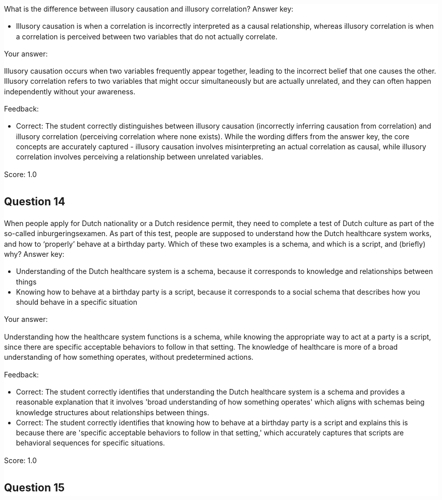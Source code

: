 What is the difference between illusory causation and illusory correlation?
Answer key:

- Illusory causation is when a correlation is incorrectly interpreted as a causal relationship, whereas illusory correlation is when a correlation is perceived between two variables that do not actually correlate.

Your answer:

Illusory causation occurs when two variables frequently appear together, leading to the incorrect belief that one causes the other. Illusory correlation refers to two variables that might occur simultaneously but are actually unrelated, and they can often happen independently without your awareness.

Feedback:

- Correct: The student correctly distinguishes between illusory causation (incorrectly inferring causation from correlation) and illusory correlation (perceiving correlation where none exists). While the wording differs from the answer key, the core concepts are accurately captured - illusory causation involves misinterpreting an actual correlation as causal, while illusory correlation involves perceiving a relationship between unrelated variables.

Score: 1.0

## Question 14
            
When people apply for Dutch nationality or a Dutch residence permit, they need to complete a test of Dutch culture as part of the so-called inburgeringsexamen. As part of this test, people are supposed to understand how the Dutch healthcare system works, and how to ‘properly’ behave at a birthday party. Which of these two examples is a schema, and which is a script, and (briefly) why?
Answer key:

- Understanding of the Dutch healthcare system is a schema, because it corresponds to knowledge and relationships between things
- Knowing how to behave at a birthday party is a script, because it corresponds to a social schema that describes how you should behave in a specific situation

Your answer:

Understanding how the healthcare system functions is a schema, while knowing the appropriate way to act at a party is a script, since there are specific acceptable behaviors to follow in that setting. The knowledge of healthcare is more of a broad understanding of how something operates, without predetermined actions.

Feedback:

- Correct: The student correctly identifies that understanding the Dutch healthcare system is a schema and provides a reasonable explanation that it involves 'broad understanding of how something operates' which aligns with schemas being knowledge structures about relationships between things.
- Correct: The student correctly identifies that knowing how to behave at a birthday party is a script and explains this is because there are 'specific acceptable behaviors to follow in that setting,' which accurately captures that scripts are behavioral sequences for specific situations.

Score: 1.0

## Question 15
            